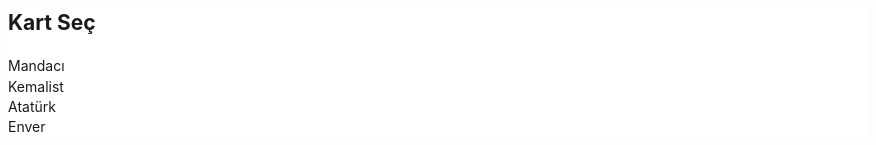   <div class="cards">
    <h2>Kart Seç</h2>
    <div class="card" onclick="chooseCard('Liberal')">Mandacı</div>
    <div class="card" onclick="chooseCard('Fascist')">Kemalist</div>
    <div class="card" onclick="chooseCard('Hitler')">Atatürk</div>
    <div class="card" onclick="chooseCard('Hitler')">Enver</div>
  </div>

  <script>
    function chooseCard(card) {
      alert(card + " kartı seçildi!");
    }
  </script>
</body>
</html>
